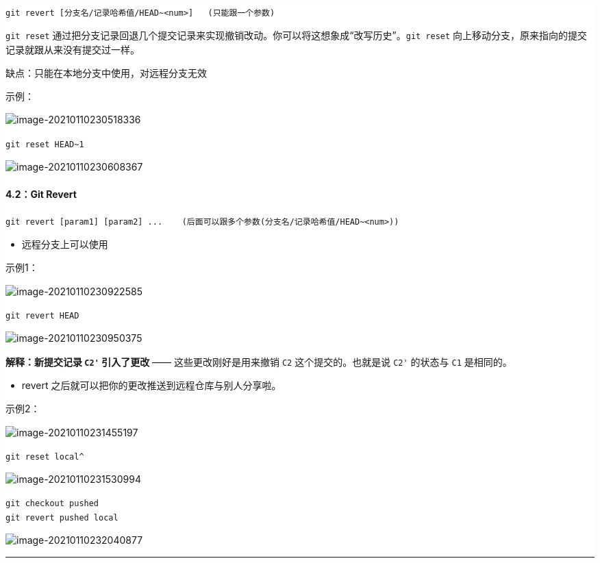 ```
git revert [分支名/记录哈希值/HEAD~<num>]	(只能跟一个参数)
```



`git reset` 通过把分支记录回退几个提交记录来实现撤销改动。你可以将这想象成“改写历史”。`git reset` 向上移动分支，原来指向的提交记录就跟从来没有提交过一样。

缺点：只能在本地分支中使用，对远程分支无效

示例：

![image-20210110230518336](C:\Users\Administrator\AppData\Roaming\Typora\typora-user-images\image-20210110230518336.png)

```
git reset HEAD~1
```

![image-20210110230608367](C:\Users\Administrator\AppData\Roaming\Typora\typora-user-images\image-20210110230608367.png)



#### 4.2：Git Revert

```
git revert [param1] [param2] ...	(后面可以跟多个参数(分支名/记录哈希值/HEAD~<num>))
```



- 远程分支上可以使用

示例1：

![image-20210110230922585](C:\Users\Administrator\AppData\Roaming\Typora\typora-user-images\image-20210110230922585.png)

```
git revert HEAD
```

![image-20210110230950375](C:\Users\Administrator\AppData\Roaming\Typora\typora-user-images\image-20210110230950375.png)

**解释：**新提交记录 `C2'` 引入了**更改** —— 这些更改刚好是用来撤销 `C2` 这个提交的。也就是说 `C2'` 的状态与 `C1` 是相同的。

- revert 之后就可以把你的更改推送到远程仓库与别人分享啦。

示例2：

![image-20210110231455197](C:\Users\Administrator\AppData\Roaming\Typora\typora-user-images\image-20210110231455197.png)

```
git reset local^
```

![image-20210110231530994](C:\Users\Administrator\AppData\Roaming\Typora\typora-user-images\image-20210110231530994.png)

```
git checkout pushed
git revert pushed local
```

![image-20210110232040877](C:\Users\Administrator\AppData\Roaming\Typora\typora-user-images\image-20210110232040877.png)

---